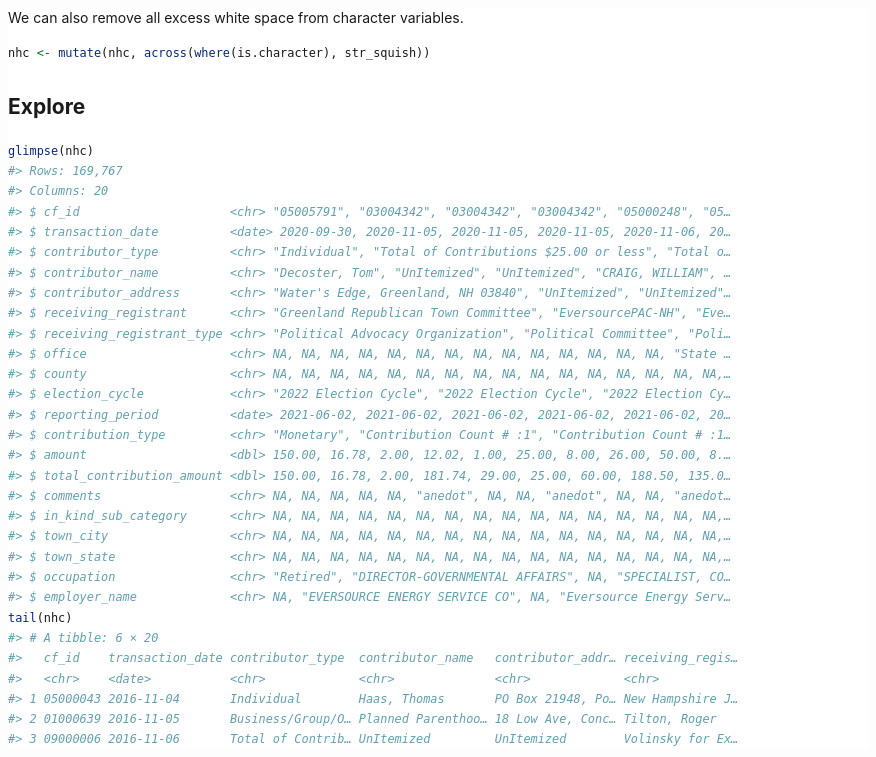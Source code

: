 We can also remove all excess white space from character variables.

``` r
nhc <- mutate(nhc, across(where(is.character), str_squish))
```

## Explore

``` r
glimpse(nhc)
#> Rows: 169,767
#> Columns: 20
#> $ cf_id                     <chr> "05005791", "03004342", "03004342", "03004342", "05000248", "05…
#> $ transaction_date          <date> 2020-09-30, 2020-11-05, 2020-11-05, 2020-11-05, 2020-11-06, 20…
#> $ contributor_type          <chr> "Individual", "Total of Contributions $25.00 or less", "Total o…
#> $ contributor_name          <chr> "Decoster, Tom", "UnItemized", "UnItemized", "CRAIG, WILLIAM", …
#> $ contributor_address       <chr> "Water's Edge, Greenland, NH 03840", "UnItemized", "UnItemized"…
#> $ receiving_registrant      <chr> "Greenland Republican Town Committee", "EversourcePAC-NH", "Eve…
#> $ receiving_registrant_type <chr> "Political Advocacy Organization", "Political Committee", "Poli…
#> $ office                    <chr> NA, NA, NA, NA, NA, NA, NA, NA, NA, NA, NA, NA, NA, NA, "State …
#> $ county                    <chr> NA, NA, NA, NA, NA, NA, NA, NA, NA, NA, NA, NA, NA, NA, NA, NA,…
#> $ election_cycle            <chr> "2022 Election Cycle", "2022 Election Cycle", "2022 Election Cy…
#> $ reporting_period          <date> 2021-06-02, 2021-06-02, 2021-06-02, 2021-06-02, 2021-06-02, 20…
#> $ contribution_type         <chr> "Monetary", "Contribution Count # :1", "Contribution Count # :1…
#> $ amount                    <dbl> 150.00, 16.78, 2.00, 12.02, 1.00, 25.00, 8.00, 26.00, 50.00, 8.…
#> $ total_contribution_amount <dbl> 150.00, 16.78, 2.00, 181.74, 29.00, 25.00, 60.00, 188.50, 135.0…
#> $ comments                  <chr> NA, NA, NA, NA, NA, "anedot", NA, NA, "anedot", NA, NA, "anedot…
#> $ in_kind_sub_category      <chr> NA, NA, NA, NA, NA, NA, NA, NA, NA, NA, NA, NA, NA, NA, NA, NA,…
#> $ town_city                 <chr> NA, NA, NA, NA, NA, NA, NA, NA, NA, NA, NA, NA, NA, NA, NA, NA,…
#> $ town_state                <chr> NA, NA, NA, NA, NA, NA, NA, NA, NA, NA, NA, NA, NA, NA, NA, NA,…
#> $ occupation                <chr> "Retired", "DIRECTOR-GOVERNMENTAL AFFAIRS", NA, "SPECIALIST, CO…
#> $ employer_name             <chr> NA, "EVERSOURCE ENERGY SERVICE CO", NA, "Eversource Energy Serv…
tail(nhc)
#> # A tibble: 6 × 20
#>   cf_id    transaction_date contributor_type  contributor_name   contributor_addr… receiving_regis…
#>   <chr>    <date>           <chr>             <chr>              <chr>             <chr>           
#> 1 05000043 2016-11-04       Individual        Haas, Thomas       PO Box 21948, Po… New Hampshire J…
#> 2 01000639 2016-11-05       Business/Group/O… Planned Parenthoo… 18 Low Ave, Conc… Tilton, Roger   
#> 3 09000006 2016-11-06       Total of Contrib… UnItemized         UnItemized        Volinsky for Ex…
```